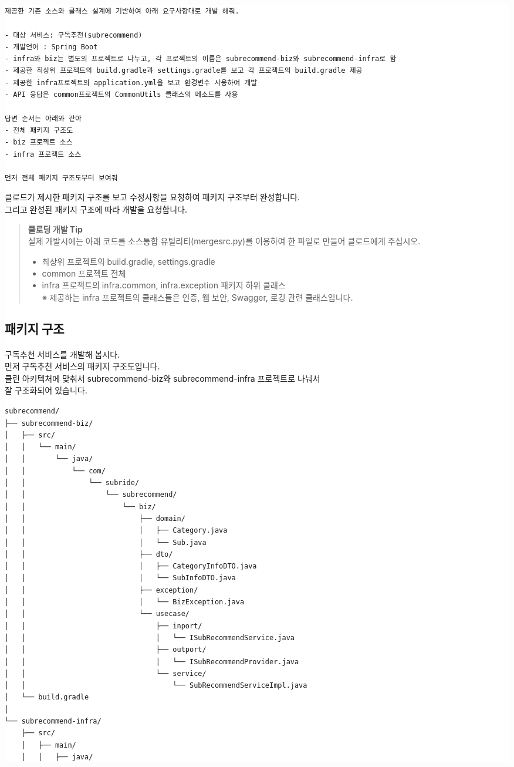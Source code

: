 ```
제공한 기존 소스와 클래스 설계에 기반하여 아래 요구사항대로 개발 해줘.

- 대상 서비스: 구독추천(subrecommend)
- 개발언어 : Spring Boot
- infra와 biz는 별도의 프로젝트로 나누고, 각 프로젝트의 이름은 subrecommend-biz와 subrecommend-infra로 함
- 제공한 최상위 프로젝트의 build.gradle과 settings.gradle를 보고 각 프로젝트의 build.gradle 제공
- 제공한 infra프로젝트의 application.yml을 보고 환경변수 사용하여 개발   
- API 응답은 common프로젝트의 CommonUtils 클래스의 메소드를 사용    

답변 순서는 아래와 같아
- 전체 패키지 구조도 
- biz 프로젝트 소스 
- infra 프로젝트 소스

먼저 전체 패키지 구조도부터 보여줘
```
클로드가 제시한 패키지 구조를 보고 수정사항을 요청하여 패키지 구조부터 완성합니다.  
그리고 완성된 패키지 구조에 따라 개발을 요청합니다.

> **클로딩 개발 Tip**   
> 실제 개발시에는 아래 코드를 소스통합 유틸리티(mergesrc.py)를 이용하여 한 파일로 만들어 클로드에게 주십시오.   
> - 최상위 프로젝트의 build.gradle, settings.gradle   
> - common 프로젝트 전체   
> - infra 프로젝트의 infra.common, infra.exception 패키지 하위 클래스  
> ※ 제공하는 infra 프로젝트의 클래스들은 인증, 웹 보안, Swagger, 로깅 관련 클래스입니다.   

## 패키지 구조  
구독추천 서비스를 개발해 봅시다.  
먼저 구독추천 서비스의 패키지 구조도입니다.  
클린 아키텍처에 맞춰서 subrecommend-biz와 subrecommend-infra 프로젝트로 나눠서   
잘 구조화되어 있습니다.  

```
subrecommend/
├── subrecommend-biz/
│   ├── src/
│   │   └── main/
│   │       └── java/
│   │           └── com/
│   │               └── subride/
│   │                   └── subrecommend/
│   │                       └── biz/
│   │                           ├── domain/
│   │                           │   ├── Category.java
│   │                           │   └── Sub.java
│   │                           ├── dto/
│   │                           │   ├── CategoryInfoDTO.java
│   │                           │   └── SubInfoDTO.java
│   │                           ├── exception/
│   │                           │   └── BizException.java
│   │                           └── usecase/
│   │                               ├── inport/
│   │                               │   └── ISubRecommendService.java
│   │                               ├── outport/
│   │                               │   └── ISubRecommendProvider.java
│   │                               └── service/
│   │                                   └── SubRecommendServiceImpl.java
│   └── build.gradle
│
└── subrecommend-infra/
    ├── src/
    │   ├── main/
    │   │   ├── java/
```